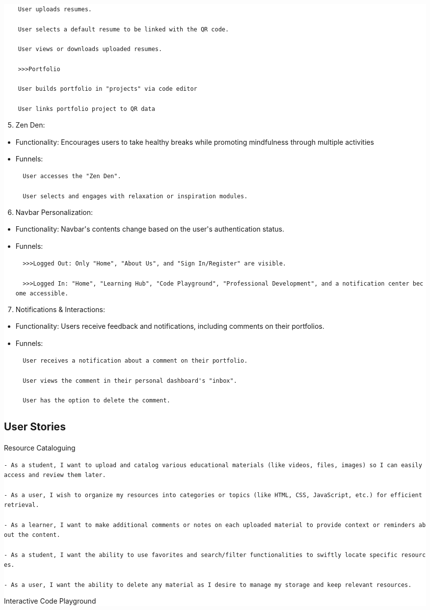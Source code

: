        User uploads resumes.

        User selects a default resume to be linked with the QR code.

        User views or downloads uploaded resumes.

        >>>Portfolio

        User builds portfolio in "projects" via code editor

        User links portfolio project to QR data 

5. Zen Den:
- Functionality: Encourages users to take healthy breaks while promoting mindfulness through multiple activities
- Funnels:
        
        User accesses the "Zen Den".

        User selects and engages with relaxation or inspiration modules.

6. Navbar Personalization:

- Functionality: Navbar's contents change based on the user's authentication status.
- Funnels:

        >>>Logged Out: Only "Home", "About Us", and "Sign In/Register" are visible.

        >>>Logged In: "Home", "Learning Hub", "Code Playground", "Professional Development", and a notification center become accessible.

7. Notifications & Interactions:

- Functionality: Users receive feedback and notifications, including comments on their portfolios.
- Funnels:

        User receives a notification about a comment on their portfolio.
        
        User views the comment in their personal dashboard's "inbox".

        User has the option to delete the comment.
## User Stories
Resource Cataloguing

    - As a student, I want to upload and catalog various educational materials (like videos, files, images) so I can easily access and review them later.

    - As a user, I wish to organize my resources into categories or topics (like HTML, CSS, JavaScript, etc.) for efficient retrieval.

    - As a learner, I want to make additional comments or notes on each uploaded material to provide context or reminders about the content.

    - As a student, I want the ability to use favorites and search/filter functionalities to swiftly locate specific resources.

    - As a user, I want the ability to delete any material as I desire to manage my storage and keep relevant resources.

Interactive Code Playground
